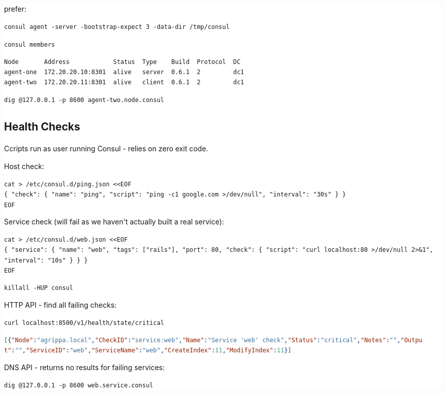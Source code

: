prefer:

```shell
consul agent -server -bootstrap-expect 3 -data-dir /tmp/consul
```

```shell
consul members
```

```none
Node       Address            Status  Type    Build  Protocol  DC
agent-one  172.20.20.10:8301  alive   server  0.6.1  2         dc1
agent-two  172.20.20.11:8301  alive   client  0.6.1  2         dc1
```

```shell
dig @127.0.0.1 -p 8600 agent-two.node.consul
```

## Health Checks

Ccripts run as user running Consul - relies on zero exit code.

Host check:

```shell
cat > /etc/consul.d/ping.json <<EOF
{ "check": { "name": "ping", "script": "ping -c1 google.com >/dev/null", "interval": "30s" } }
EOF
```

Service check (will fail as we haven't actually built a real service):

```shell
cat > /etc/consul.d/web.json <<EOF
{ "service": { "name": "web", "tags": ["rails"], "port": 80, "check": { "script": "curl localhost:80 >/dev/null 2>&1", "interval": "10s" } } }
EOF
```

```shell
killall -HUP consul
```

HTTP API - find all failing checks:

```shell
curl localhost:8500/v1/health/state/critical
```

```json
[{"Node":"agrippa.local","CheckID":"service:web","Name":"Service 'web' check","Status":"critical","Notes":"","Output":"","ServiceID":"web","ServiceName":"web","CreateIndex":11,"ModifyIndex":11}]
```

DNS API - returns no results for failing services:

```shell
dig @127.0.0.1 -p 8600 web.service.consul
```
